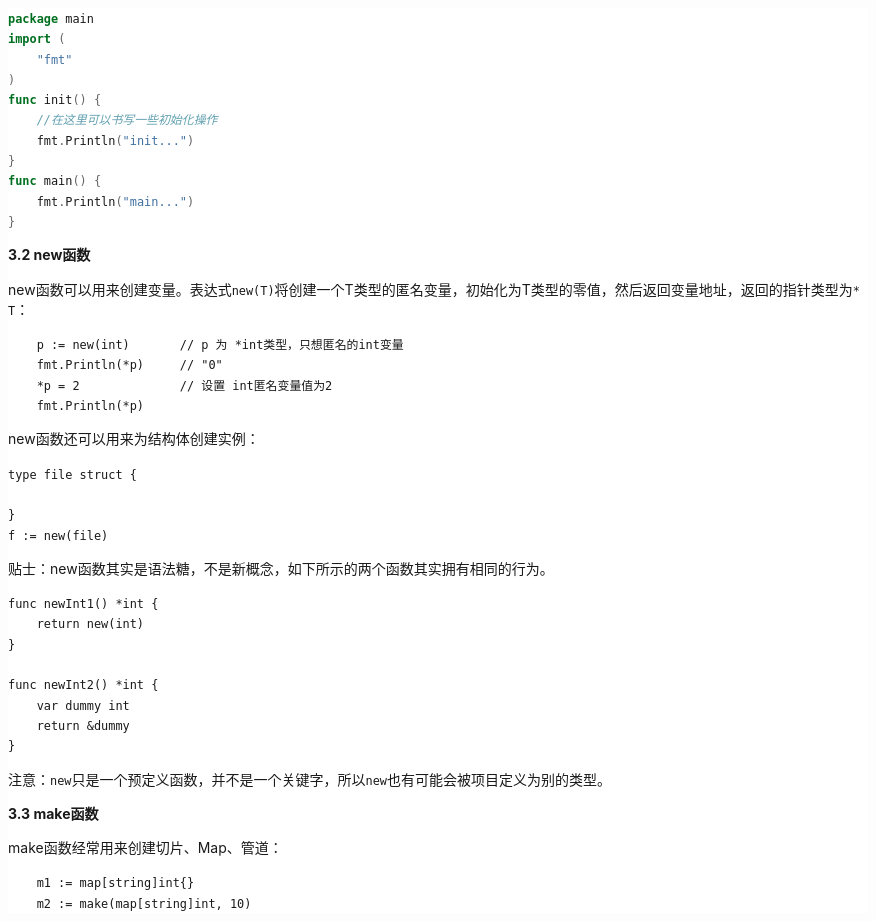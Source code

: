```go
package main
import (
	"fmt"
)
func init() {
	//在这里可以书写一些初始化操作
	fmt.Println("init...")
}
func main() {
	fmt.Println("main...")
}
```

**3.2 new函数**

new函数可以用来创建变量。表达式`new(T)`将创建一个T类型的匿名变量，初始化为T类型的零值，然后返回变量地址，返回的指针类型为`*T`：

```text
	p := new(int)		// p 为 *int类型，只想匿名的int变量
	fmt.Println(*p)		// "0"
	*p = 2				// 设置 int匿名变量值为2
	fmt.Println(*p)
```

new函数还可以用来为结构体创建实例：

```text
type file struct {

}
f := new(file)
```

贴士：new函数其实是语法糖，不是新概念，如下所示的两个函数其实拥有相同的行为。

```text
func newInt1() *int {
	return new(int)
}

func newInt2() *int {
	var dummy int
	return &dummy
}
```

注意：`new`只是一个预定义函数，并不是一个关键字，所以`new`也有可能会被项目定义为别的类型。

**3.3 make函数**

make函数经常用来创建切片、Map、管道：

```text
	m1 := map[string]int{}
	m2 := make(map[string]int, 10)
```
